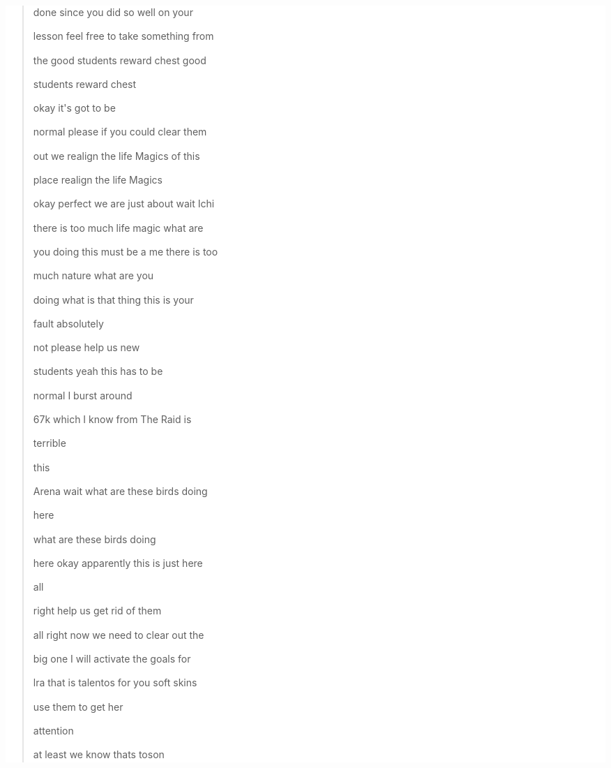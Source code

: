 >
> done since you did so well on your
>
> lesson feel free to take something from
>
> the good students reward chest good
>
> students reward chest
>
> okay it&#39;s got to be
>
> normal please if you could clear them
>
> out we realign the life Magics of this
>
> place realign the life Magics
>
> okay perfect we are just about wait Ichi
>
> there is too much life magic what are
>
> you doing this must be a me there is too
>
> much nature what are you
>
> doing what is that thing this is your
>
> fault absolutely
>
> not please help us new
>
> students yeah this has to be
>
> normal I burst around
>
> 67k which I know from The Raid is
>
> terrible
>
> this
>
> Arena wait what are these birds doing
>
> here
>
> what are these birds doing
>
> here okay apparently this is just here
>
> all
>
> right help us get rid of them
>
> all right now we need to clear out the
>
> big one I will activate the goals for
>
> lra that is talentos for you soft skins
>
> use them to get her
>
> attention
>
> at least we know thats toson